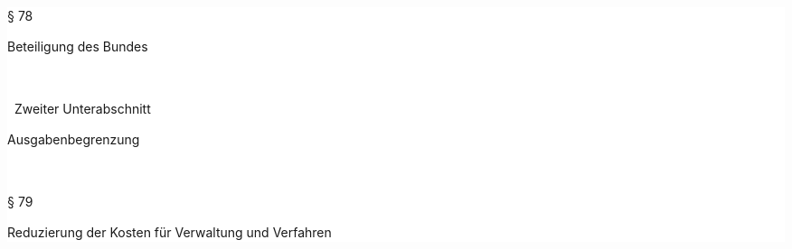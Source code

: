 <tr>

<td style align="left" valign="top" charoff="50">

§ 78

</td>

<td style align="left" valign="top" charoff="50">

Beteiligung des Bundes

</td>

</tr>

<tr>

<td style colspan="2" align="left" valign="top" charoff="50">

 

</td>

</tr>

<tr>

<td style colspan="2" align="center" valign="top" charoff="50">

  <span class="SP">Zweiter Unterabschnitt</span>

</td>

</tr>

<tr>

<td style colspan="2" align="center" valign="top" charoff="50">

<span class="SP">Ausgabenbegrenzung</span>

</td>

</tr>

<tr>

<td style colspan="2" align="left" valign="top" charoff="50">

 

</td>

</tr>

<tr>

<td style align="left" valign="top" charoff="50">

§ 79

</td>

<td style align="left" valign="top" charoff="50">

Reduzierung der Kosten für Verwaltung und Verfahren
